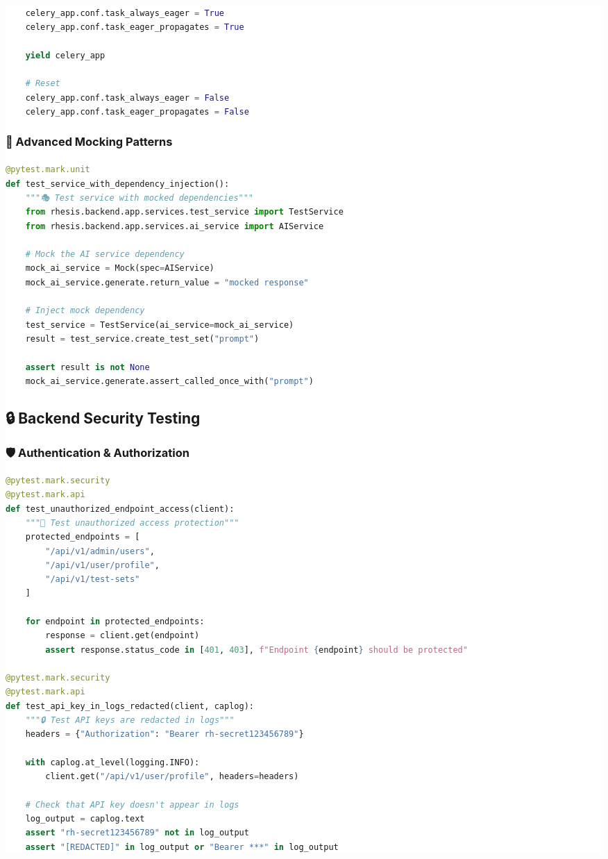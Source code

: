 ```python
    celery_app.conf.task_always_eager = True
    celery_app.conf.task_eager_propagates = True
    
    yield celery_app
    
    # Reset
    celery_app.conf.task_always_eager = False
    celery_app.conf.task_eager_propagates = False
```

### 🎯 Advanced Mocking Patterns
```python
@pytest.mark.unit
def test_service_with_dependency_injection():
    """🎭 Test service with mocked dependencies"""
    from rhesis.backend.app.services.test_service import TestService
    from rhesis.backend.app.services.ai_service import AIService
    
    # Mock the AI service dependency
    mock_ai_service = Mock(spec=AIService)
    mock_ai_service.generate.return_value = "mocked response"
    
    # Inject mock dependency
    test_service = TestService(ai_service=mock_ai_service)
    result = test_service.create_test_set("prompt")
    
    assert result is not None
    mock_ai_service.generate.assert_called_once_with("prompt")
```

## 🔒 Backend Security Testing

### 🛡️ Authentication & Authorization
```python
@pytest.mark.security
@pytest.mark.api
def test_unauthorized_endpoint_access(client):
    """🚫 Test unauthorized access protection"""
    protected_endpoints = [
        "/api/v1/admin/users",
        "/api/v1/user/profile",
        "/api/v1/test-sets"
    ]
    
    for endpoint in protected_endpoints:
        response = client.get(endpoint)
        assert response.status_code in [401, 403], f"Endpoint {endpoint} should be protected"

@pytest.mark.security
@pytest.mark.api
def test_api_key_in_logs_redacted(client, caplog):
    """🔒 Test API keys are redacted in logs"""
    headers = {"Authorization": "Bearer rh-secret123456789"}
    
    with caplog.at_level(logging.INFO):
        client.get("/api/v1/user/profile", headers=headers)
    
    # Check that API key doesn't appear in logs
    log_output = caplog.text
    assert "rh-secret123456789" not in log_output
    assert "[REDACTED]" in log_output or "Bearer ***" in log_output

```